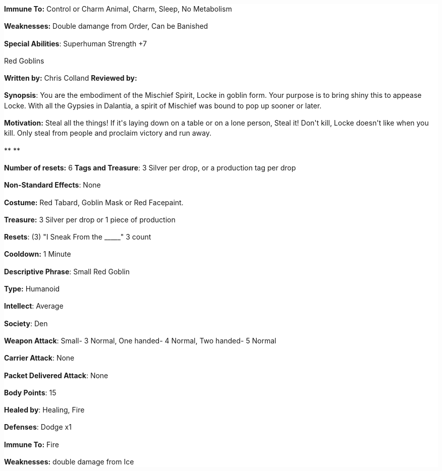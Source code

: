 **Immune To:** Control or Charm Animal, Charm, Sleep, No Metabolism

**Weaknesses:** Double damange from Order, Can be Banished

 **Special Abilities**: Superhuman Strength +7



Red Goblins

**Written by:** Chris Colland   **Reviewed by:** 

 

**Synopsis**: You are the embodiment of the Mischief Spirit, Locke in goblin form. Your purpose is to bring shiny this to appease Locke. With all the Gypsies in Dalantia, a spirit of Mischief was bound to pop up sooner or later.

 

**Motivation:** Steal all the things! If it's laying down on a table or on a lone person, Steal it! Don't kill, Locke doesn't like when you kill. Only steal from people and proclaim victory and run away.

**
**

 

**Number of resets:** 6
 **Tags and Treasure**: 3 Silver per drop, or a production tag per drop

**Non-Standard Effects**: None

**Costume:** Red Tabard, Goblin Mask or Red Facepaint.

**Treasure:** 3 Silver per drop or 1 piece of production

**Resets**: (3) "I Sneak From the _____" 3 count

**Cooldown:** 1 Minute

**Descriptive Phrase**: Small Red Goblin

**Type:** Humanoid

**Intellect**: Average

**Society**: Den

**Weapon Attack**: Small- 3 Normal, One handed- 4 Normal, Two handed- 5 Normal

**Carrier Attack**: None

**Packet Delivered Attack**: None

**Body Points**: 15

**Healed by**: Healing, Fire

**Defenses**: Dodge x1

**Immune To:** Fire

**Weaknesses:** double damage from Ice
